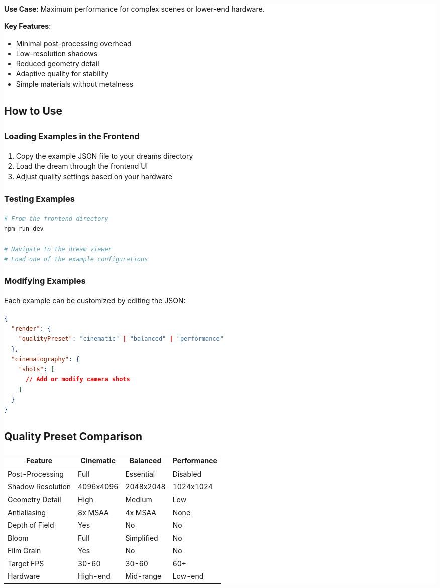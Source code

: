 **Use Case**: Maximum performance for complex scenes or lower-end hardware.

**Key Features**:

- Minimal post-processing overhead
- Low-resolution shadows
- Reduced geometry detail
- Adaptive quality for stability
- Simple materials without metalness

## How to Use

### Loading Examples in the Frontend

1. Copy the example JSON file to your dreams directory
2. Load the dream through the frontend UI
3. Adjust quality settings based on your hardware

### Testing Examples

```bash
# From the frontend directory
npm run dev

# Navigate to the dream viewer
# Load one of the example configurations
```

### Modifying Examples

Each example can be customized by editing the JSON:

```json
{
  "render": {
    "qualityPreset": "cinematic" | "balanced" | "performance"
  },
  "cinematography": {
    "shots": [
      // Add or modify camera shots
    ]
  }
}
```

## Quality Preset Comparison

| Feature           | Cinematic | Balanced   | Performance |
| ----------------- | --------- | ---------- | ----------- |
| Post-Processing   | Full      | Essential  | Disabled    |
| Shadow Resolution | 4096x4096 | 2048x2048  | 1024x1024   |
| Geometry Detail   | High      | Medium     | Low         |
| Antialiasing      | 8x MSAA   | 4x MSAA    | None        |
| Depth of Field    | Yes       | No         | No          |
| Bloom             | Full      | Simplified | No          |
| Film Grain        | Yes       | No         | No          |
| Target FPS        | 30-60     | 30-60      | 60+         |
| Hardware          | High-end  | Mid-range  | Low-end     |
